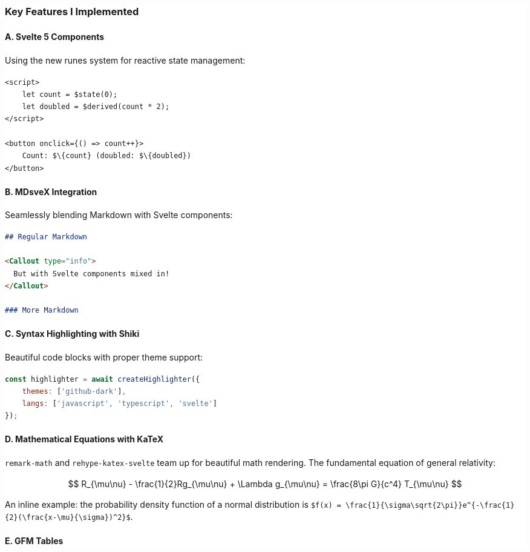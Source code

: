 ### Key Features I Implemented

#### A. Svelte 5 Components

Using the new runes system for reactive state management:

```svelte
<script>
	let count = $state(0);
	let doubled = $derived(count * 2);
</script>

<button onclick={() => count++}>
	Count: $\{count} (doubled: $\{doubled})
</button>
```

#### B. MDsveX Integration

Seamlessly blending Markdown with Svelte components:

```markdown
## Regular Markdown

<Callout type="info">
  But with Svelte components mixed in!
</Callout>

### More Markdown
```

#### C. Syntax Highlighting with Shiki

Beautiful code blocks with proper theme support:

```javascript title="Example: Shiki in action"
const highlighter = await createHighlighter({
	themes: ['github-dark'],
	langs: ['javascript', 'typescript', 'svelte']
});
```

#### D. Mathematical Equations with KaTeX

`remark-math` and `rehype-katex-svelte` team up for beautiful math rendering.
The fundamental equation of general relativity:

$$
R_{\mu\nu} - \frac{1}{2}Rg_{\mu\nu} + \Lambda g_{\mu\nu} = \frac{8\pi G}{c^4} T_{\mu\nu}
$$

An inline example: the probability density function of a normal distribution is `$f(x) = \frac{1}{\sigma\sqrt{2\pi}}e^{-\frac{1}{2}(\frac{x-\mu}{\sigma})^2}$`.

#### E. GFM Tables
